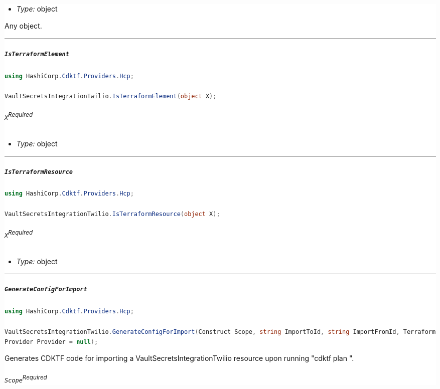 - *Type:* object

Any object.

---

##### `IsTerraformElement` <a name="IsTerraformElement" id="@cdktf/provider-hcp.vaultSecretsIntegrationTwilio.VaultSecretsIntegrationTwilio.isTerraformElement"></a>

```csharp
using HashiCorp.Cdktf.Providers.Hcp;

VaultSecretsIntegrationTwilio.IsTerraformElement(object X);
```

###### `X`<sup>Required</sup> <a name="X" id="@cdktf/provider-hcp.vaultSecretsIntegrationTwilio.VaultSecretsIntegrationTwilio.isTerraformElement.parameter.x"></a>

- *Type:* object

---

##### `IsTerraformResource` <a name="IsTerraformResource" id="@cdktf/provider-hcp.vaultSecretsIntegrationTwilio.VaultSecretsIntegrationTwilio.isTerraformResource"></a>

```csharp
using HashiCorp.Cdktf.Providers.Hcp;

VaultSecretsIntegrationTwilio.IsTerraformResource(object X);
```

###### `X`<sup>Required</sup> <a name="X" id="@cdktf/provider-hcp.vaultSecretsIntegrationTwilio.VaultSecretsIntegrationTwilio.isTerraformResource.parameter.x"></a>

- *Type:* object

---

##### `GenerateConfigForImport` <a name="GenerateConfigForImport" id="@cdktf/provider-hcp.vaultSecretsIntegrationTwilio.VaultSecretsIntegrationTwilio.generateConfigForImport"></a>

```csharp
using HashiCorp.Cdktf.Providers.Hcp;

VaultSecretsIntegrationTwilio.GenerateConfigForImport(Construct Scope, string ImportToId, string ImportFromId, TerraformProvider Provider = null);
```

Generates CDKTF code for importing a VaultSecretsIntegrationTwilio resource upon running "cdktf plan <stack-name>".

###### `Scope`<sup>Required</sup> <a name="Scope" id="@cdktf/provider-hcp.vaultSecretsIntegrationTwilio.VaultSecretsIntegrationTwilio.generateConfigForImport.parameter.scope"></a>
